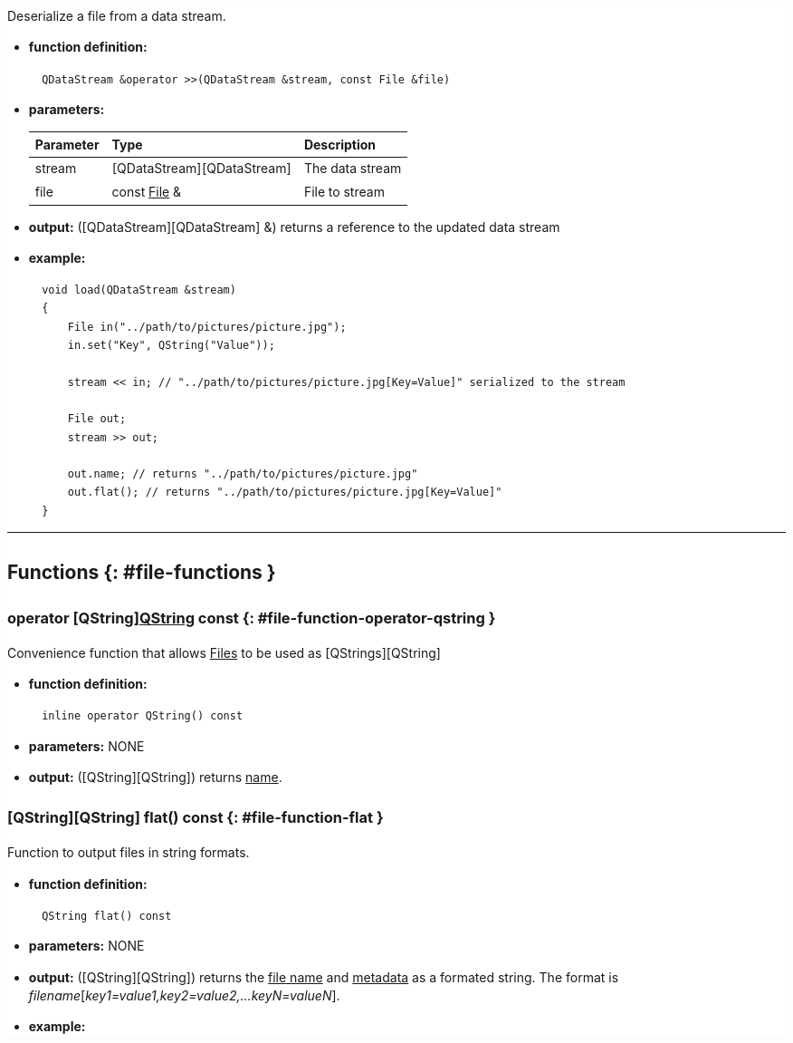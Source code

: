 Deserialize a file from a data stream.

* **function definition:**

        QDataStream &operator >>(QDataStream &stream, const File &file)

* **parameters:**

    Parameter | Type | Description
    --- | --- | ---
    stream | [QDataStream][QDataStream] | The data stream
    file | const [File](#file) & | File to stream

* **output:** ([QDataStream][QDataStream] &) returns a reference to the updated data stream
* **example:**

        void load(QDataStream &stream)
        {
            File in("../path/to/pictures/picture.jpg");
            in.set("Key", QString("Value"));

            stream << in; // "../path/to/pictures/picture.jpg[Key=Value]" serialized to the stream

            File out;
            stream >> out;

            out.name; // returns "../path/to/pictures/picture.jpg"
            out.flat(); // returns "../path/to/pictures/picture.jpg[Key=Value]"
        }

---

## Functions {: #file-functions }


### operator [QString][QString]() const {: #file-function-operator-qstring }

Convenience function that allows [Files](#file) to be used as [QStrings][QString]

* **function definition:**

        inline operator QString() const

* **parameters:** NONE
* **output:** ([QString][QString]) returns [name](#file-members-name).

### [QString][QString] flat() const {: #file-function-flat }

Function to output files in string formats.

* **function definition:**

        QString flat() const

* **parameters:** NONE
* **output:** ([QString][QString]) returns the [file name](#file-members) and [metadata](#file-members-m_metadata) as a formated string. The format is *filename*[*key1=value1,key2=value2,...keyN=valueN*].
* **example:**

